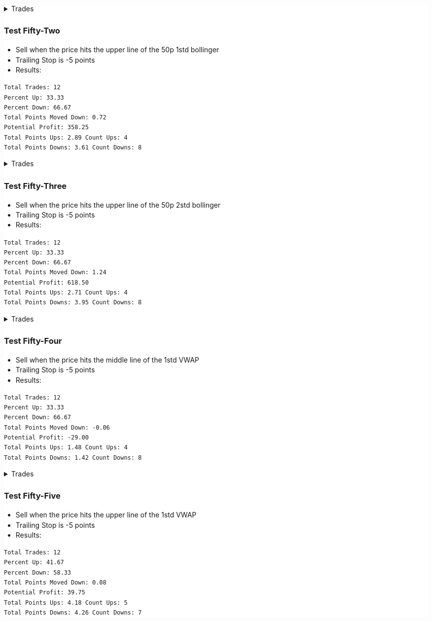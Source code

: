 
<details><summary>Trades</summary></details>

### Test Fifty-Two
* Sell when the price hits the upper line of the 50p 1std bollinger
* Trailing Stop is -5 points
* Results:
```
Total Trades: 12
Percent Up: 33.33
Percent Down: 66.67
Total Points Moved Down: 0.72
Potential Profit: 358.25
Total Points Ups: 2.89 Count Ups: 4
Total Points Downs: 3.61 Count Downs: 8
```

<details><summary>Trades</summary></details>

### Test Fifty-Three
* Sell when the price hits the upper line of the 50p 2std bollinger
* Trailing Stop is -5 points
* Results:
```
Total Trades: 12
Percent Up: 33.33
Percent Down: 66.67
Total Points Moved Down: 1.24
Potential Profit: 618.50
Total Points Ups: 2.71 Count Ups: 4
Total Points Downs: 3.95 Count Downs: 8
```

<details><summary>Trades</summary></details>

### Test Fifty-Four
* Sell when the price hits the middle line of the 1std VWAP
* Trailing Stop is -5 points
* Results:
```
Total Trades: 12
Percent Up: 33.33
Percent Down: 66.67
Total Points Moved Down: -0.06
Potential Profit: -29.00
Total Points Ups: 1.48 Count Ups: 4
Total Points Downs: 1.42 Count Downs: 8
```

<details><summary>Trades</summary></details>

### Test Fifty-Five
* Sell when the price hits the upper line of the 1std VWAP
* Trailing Stop is -5 points
* Results:
```
Total Trades: 12
Percent Up: 41.67
Percent Down: 58.33
Total Points Moved Down: 0.08
Potential Profit: 39.75
Total Points Ups: 4.18 Count Ups: 5
Total Points Downs: 4.26 Count Downs: 7
```
